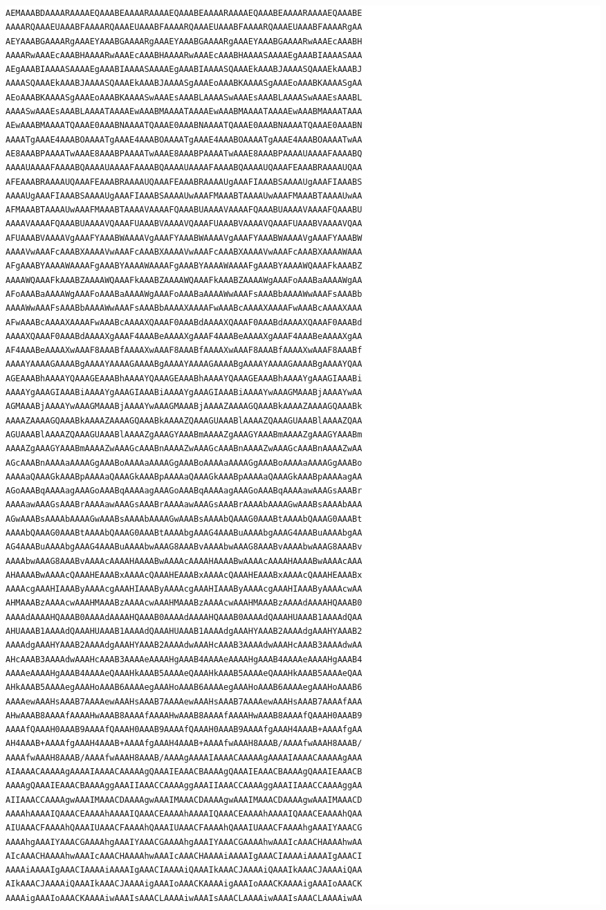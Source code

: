     AEMAAABDAAAARAAAAEQAAABEAAAARAAAAEQAAABEAAAARAAAAEQAAABEAAAARAAAAEQAAABE
    AAAARQAAAEUAAABFAAAARQAAAEUAAABFAAAARQAAAEUAAABFAAAARQAAAEUAAABFAAAARgAA
    AEYAAABGAAAARgAAAEYAAABGAAAARgAAAEYAAABGAAAARgAAAEYAAABGAAAARwAAAEcAAABH
    AAAARwAAAEcAAABHAAAARwAAAEcAAABHAAAARwAAAEcAAABHAAAASAAAAEgAAABIAAAASAAA
    AEgAAABIAAAASAAAAEgAAABIAAAASAAAAEgAAABIAAAASQAAAEkAAABJAAAASQAAAEkAAABJ
    AAAASQAAAEkAAABJAAAASQAAAEkAAABJAAAASgAAAEoAAABKAAAASgAAAEoAAABKAAAASgAA
    AEoAAABKAAAASgAAAEoAAABKAAAASwAAAEsAAABLAAAASwAAAEsAAABLAAAASwAAAEsAAABL
    AAAASwAAAEsAAABLAAAATAAAAEwAAABMAAAATAAAAEwAAABMAAAATAAAAEwAAABMAAAATAAA
    AEwAAABMAAAATQAAAE0AAABNAAAATQAAAE0AAABNAAAATQAAAE0AAABNAAAATQAAAE0AAABN
    AAAATgAAAE4AAABOAAAATgAAAE4AAABOAAAATgAAAE4AAABOAAAATgAAAE4AAABOAAAATwAA
    AE8AAABPAAAATwAAAE8AAABPAAAATwAAAE8AAABPAAAATwAAAE8AAABPAAAAUAAAAFAAAABQ
    AAAAUAAAAFAAAABQAAAAUAAAAFAAAABQAAAAUAAAAFAAAABQAAAAUQAAAFEAAABRAAAAUQAA
    AFEAAABRAAAAUQAAAFEAAABRAAAAUQAAAFEAAABRAAAAUgAAAFIAAABSAAAAUgAAAFIAAABS
    AAAAUgAAAFIAAABSAAAAUgAAAFIAAABSAAAAUwAAAFMAAABTAAAAUwAAAFMAAABTAAAAUwAA
    AFMAAABTAAAAUwAAAFMAAABTAAAAVAAAAFQAAABUAAAAVAAAAFQAAABUAAAAVAAAAFQAAABU
    AAAAVAAAAFQAAABUAAAAVQAAAFUAAABVAAAAVQAAAFUAAABVAAAAVQAAAFUAAABVAAAAVQAA
    AFUAAABVAAAAVgAAAFYAAABWAAAAVgAAAFYAAABWAAAAVgAAAFYAAABWAAAAVgAAAFYAAABW
    AAAAVwAAAFcAAABXAAAAVwAAAFcAAABXAAAAVwAAAFcAAABXAAAAVwAAAFcAAABXAAAAWAAA
    AFgAAABYAAAAWAAAAFgAAABYAAAAWAAAAFgAAABYAAAAWAAAAFgAAABYAAAAWQAAAFkAAABZ
    AAAAWQAAAFkAAABZAAAAWQAAAFkAAABZAAAAWQAAAFkAAABZAAAAWgAAAFoAAABaAAAAWgAA
    AFoAAABaAAAAWgAAAFoAAABaAAAAWgAAAFoAAABaAAAAWwAAAFsAAABbAAAAWwAAAFsAAABb
    AAAAWwAAAFsAAABbAAAAWwAAAFsAAABbAAAAXAAAAFwAAABcAAAAXAAAAFwAAABcAAAAXAAA
    AFwAAABcAAAAXAAAAFwAAABcAAAAXQAAAF0AAABdAAAAXQAAAF0AAABdAAAAXQAAAF0AAABd
    AAAAXQAAAF0AAABdAAAAXgAAAF4AAABeAAAAXgAAAF4AAABeAAAAXgAAAF4AAABeAAAAXgAA
    AF4AAABeAAAAXwAAAF8AAABfAAAAXwAAAF8AAABfAAAAXwAAAF8AAABfAAAAXwAAAF8AAABf
    AAAAYAAAAGAAAABgAAAAYAAAAGAAAABgAAAAYAAAAGAAAABgAAAAYAAAAGAAAABgAAAAYQAA
    AGEAAABhAAAAYQAAAGEAAABhAAAAYQAAAGEAAABhAAAAYQAAAGEAAABhAAAAYgAAAGIAAABi
    AAAAYgAAAGIAAABiAAAAYgAAAGIAAABiAAAAYgAAAGIAAABiAAAAYwAAAGMAAABjAAAAYwAA
    AGMAAABjAAAAYwAAAGMAAABjAAAAYwAAAGMAAABjAAAAZAAAAGQAAABkAAAAZAAAAGQAAABk
    AAAAZAAAAGQAAABkAAAAZAAAAGQAAABkAAAAZQAAAGUAAABlAAAAZQAAAGUAAABlAAAAZQAA
    AGUAAABlAAAAZQAAAGUAAABlAAAAZgAAAGYAAABmAAAAZgAAAGYAAABmAAAAZgAAAGYAAABm
    AAAAZgAAAGYAAABmAAAAZwAAAGcAAABnAAAAZwAAAGcAAABnAAAAZwAAAGcAAABnAAAAZwAA
    AGcAAABnAAAAaAAAAGgAAABoAAAAaAAAAGgAAABoAAAAaAAAAGgAAABoAAAAaAAAAGgAAABo
    AAAAaQAAAGkAAABpAAAAaQAAAGkAAABpAAAAaQAAAGkAAABpAAAAaQAAAGkAAABpAAAAagAA
    AGoAAABqAAAAagAAAGoAAABqAAAAagAAAGoAAABqAAAAagAAAGoAAABqAAAAawAAAGsAAABr
    AAAAawAAAGsAAABrAAAAawAAAGsAAABrAAAAawAAAGsAAABrAAAAbAAAAGwAAABsAAAAbAAA
    AGwAAABsAAAAbAAAAGwAAABsAAAAbAAAAGwAAABsAAAAbQAAAG0AAABtAAAAbQAAAG0AAABt
    AAAAbQAAAG0AAABtAAAAbQAAAG0AAABtAAAAbgAAAG4AAABuAAAAbgAAAG4AAABuAAAAbgAA
    AG4AAABuAAAAbgAAAG4AAABuAAAAbwAAAG8AAABvAAAAbwAAAG8AAABvAAAAbwAAAG8AAABv
    AAAAbwAAAG8AAABvAAAAcAAAAHAAAABwAAAAcAAAAHAAAABwAAAAcAAAAHAAAABwAAAAcAAA
    AHAAAABwAAAAcQAAAHEAAABxAAAAcQAAAHEAAABxAAAAcQAAAHEAAABxAAAAcQAAAHEAAABx
    AAAAcgAAAHIAAAByAAAAcgAAAHIAAAByAAAAcgAAAHIAAAByAAAAcgAAAHIAAAByAAAAcwAA
    AHMAAABzAAAAcwAAAHMAAABzAAAAcwAAAHMAAABzAAAAcwAAAHMAAABzAAAAdAAAAHQAAAB0
    AAAAdAAAAHQAAAB0AAAAdAAAAHQAAAB0AAAAdAAAAHQAAAB0AAAAdQAAAHUAAAB1AAAAdQAA
    AHUAAAB1AAAAdQAAAHUAAAB1AAAAdQAAAHUAAAB1AAAAdgAAAHYAAAB2AAAAdgAAAHYAAAB2
    AAAAdgAAAHYAAAB2AAAAdgAAAHYAAAB2AAAAdwAAAHcAAAB3AAAAdwAAAHcAAAB3AAAAdwAA
    AHcAAAB3AAAAdwAAAHcAAAB3AAAAeAAAAHgAAAB4AAAAeAAAAHgAAAB4AAAAeAAAAHgAAAB4
    AAAAeAAAAHgAAAB4AAAAeQAAAHkAAAB5AAAAeQAAAHkAAAB5AAAAeQAAAHkAAAB5AAAAeQAA
    AHkAAAB5AAAAegAAAHoAAAB6AAAAegAAAHoAAAB6AAAAegAAAHoAAAB6AAAAegAAAHoAAAB6
    AAAAewAAAHsAAAB7AAAAewAAAHsAAAB7AAAAewAAAHsAAAB7AAAAewAAAHsAAAB7AAAAfAAA
    AHwAAAB8AAAAfAAAAHwAAAB8AAAAfAAAAHwAAAB8AAAAfAAAAHwAAAB8AAAAfQAAAH0AAAB9
    AAAAfQAAAH0AAAB9AAAAfQAAAH0AAAB9AAAAfQAAAH0AAAB9AAAAfgAAAH4AAAB+AAAAfgAA
    AH4AAAB+AAAAfgAAAH4AAAB+AAAAfgAAAH4AAAB+AAAAfwAAAH8AAAB/AAAAfwAAAH8AAAB/
    AAAAfwAAAH8AAAB/AAAAfwAAAH8AAAB/AAAAgAAAAIAAAACAAAAAgAAAAIAAAACAAAAAgAAA
    AIAAAACAAAAAgAAAAIAAAACAAAAAgQAAAIEAAACBAAAAgQAAAIEAAACBAAAAgQAAAIEAAACB
    AAAAgQAAAIEAAACBAAAAggAAAIIAAACCAAAAggAAAIIAAACCAAAAggAAAIIAAACCAAAAggAA
    AIIAAACCAAAAgwAAAIMAAACDAAAAgwAAAIMAAACDAAAAgwAAAIMAAACDAAAAgwAAAIMAAACD
    AAAAhAAAAIQAAACEAAAAhAAAAIQAAACEAAAAhAAAAIQAAACEAAAAhAAAAIQAAACEAAAAhQAA
    AIUAAACFAAAAhQAAAIUAAACFAAAAhQAAAIUAAACFAAAAhQAAAIUAAACFAAAAhgAAAIYAAACG
    AAAAhgAAAIYAAACGAAAAhgAAAIYAAACGAAAAhgAAAIYAAACGAAAAhwAAAIcAAACHAAAAhwAA
    AIcAAACHAAAAhwAAAIcAAACHAAAAhwAAAIcAAACHAAAAiAAAAIgAAACIAAAAiAAAAIgAAACI
    AAAAiAAAAIgAAACIAAAAiAAAAIgAAACIAAAAiQAAAIkAAACJAAAAiQAAAIkAAACJAAAAiQAA
    AIkAAACJAAAAiQAAAIkAAACJAAAAigAAAIoAAACKAAAAigAAAIoAAACKAAAAigAAAIoAAACK
    AAAAigAAAIoAAACKAAAAiwAAAIsAAACLAAAAiwAAAIsAAACLAAAAiwAAAIsAAACLAAAAiwAA